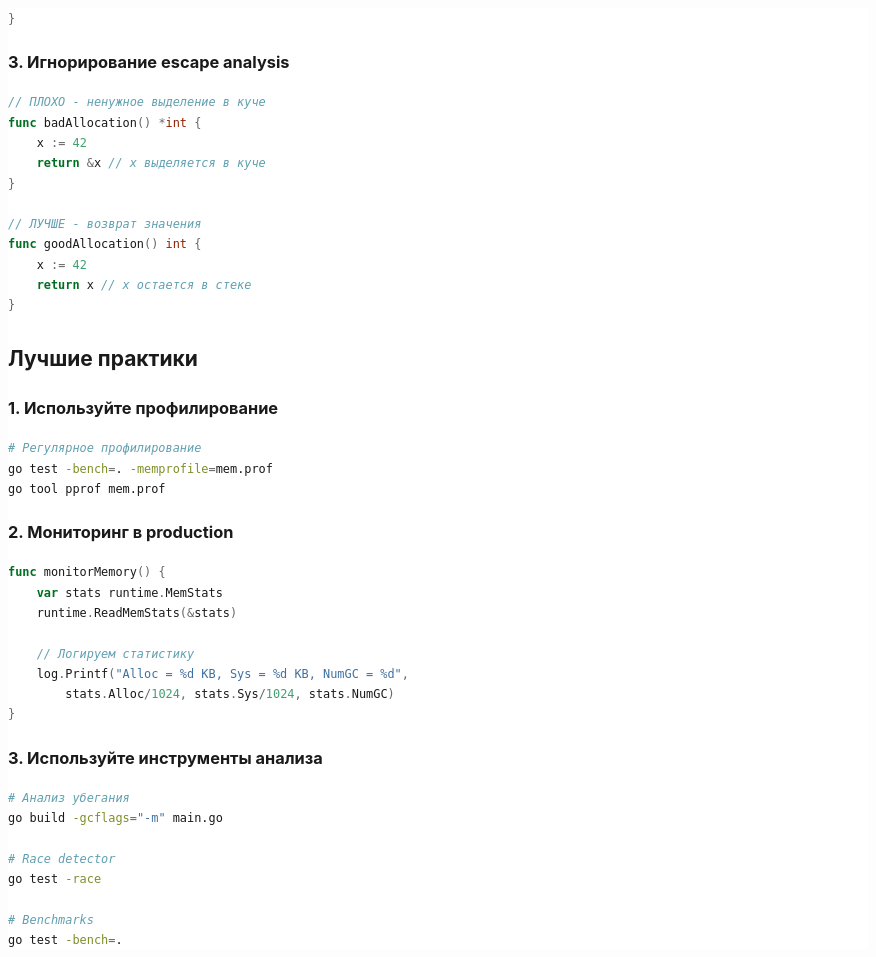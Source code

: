 ```go
}
```

### 3. Игнорирование escape analysis

```go
// ПЛОХО - ненужное выделение в куче
func badAllocation() *int {
    x := 42
    return &x // x выделяется в куче
}

// ЛУЧШЕ - возврат значения
func goodAllocation() int {
    x := 42
    return x // x остается в стеке
}
```

## Лучшие практики

### 1. Используйте профилирование

```bash
# Регулярное профилирование
go test -bench=. -memprofile=mem.prof
go tool pprof mem.prof
```

### 2. Мониторинг в production

```go
func monitorMemory() {
    var stats runtime.MemStats
    runtime.ReadMemStats(&stats)
    
    // Логируем статистику
    log.Printf("Alloc = %d KB, Sys = %d KB, NumGC = %d",
        stats.Alloc/1024, stats.Sys/1024, stats.NumGC)
}
```

### 3. Используйте инструменты анализа

```bash
# Анализ убегания
go build -gcflags="-m" main.go

# Race detector
go test -race

# Benchmarks
go test -bench=.
```
